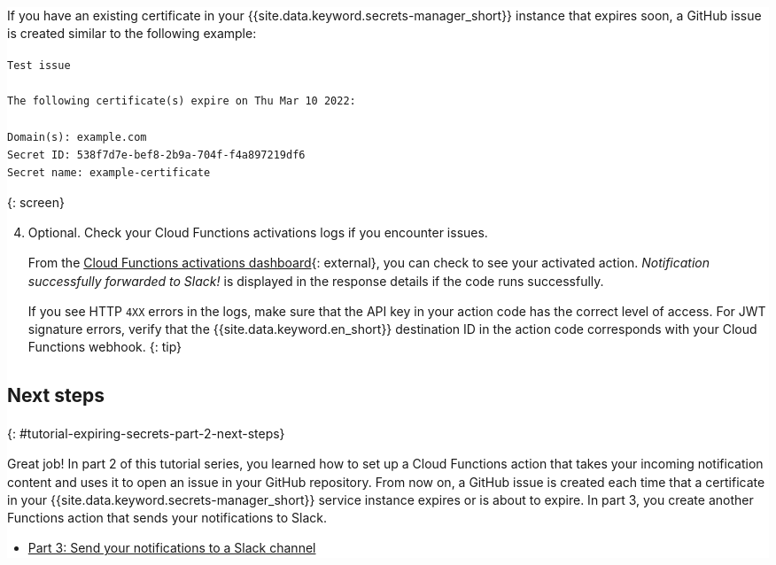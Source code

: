    If you have an existing certificate in your {{site.data.keyword.secrets-manager_short}} instance that expires soon, a GitHub issue is created similar to the following example:

   ```text
   Test issue

   The following certificate(s) expire on Thu Mar 10 2022:

   Domain(s): example.com
   Secret ID: 538f7d7e-bef8-2b9a-704f-f4a897219df6
   Secret name: example-certificate
   ```
   {: screen}

4. Optional. Check your Cloud Functions activations logs if you encounter issues.

   From the [Cloud Functions activations dashboard](/functions/dashboard){: external}, you can check to see your activated action. _Notification successfully forwarded to Slack!_ is displayed in the response details if the code runs successfully.

   If you see HTTP `4XX` errors in the logs, make sure that the API key in your action code has the correct level of access. For JWT signature errors, verify that the {{site.data.keyword.en_short}} destination ID in the action code corresponds with your Cloud Functions webhook.
   {: tip}

## Next steps
{: #tutorial-expiring-secrets-part-2-next-steps}

Great job! In part 2 of this tutorial series, you learned how to set up a Cloud Functions action that takes your incoming notification content and uses it to open an issue in your GitHub repository. From now on, a GitHub issue is created each time that a certificate in your {{site.data.keyword.secrets-manager_short}} service instance expires or is about to expire. In part 3, you create another Functions action that sends your notifications to Slack.

- [Part 3: Send your notifications to a Slack channel](/docs/secrets-manager?topic=secrets-manager-tutorial-expiring-secrets-part-3)



